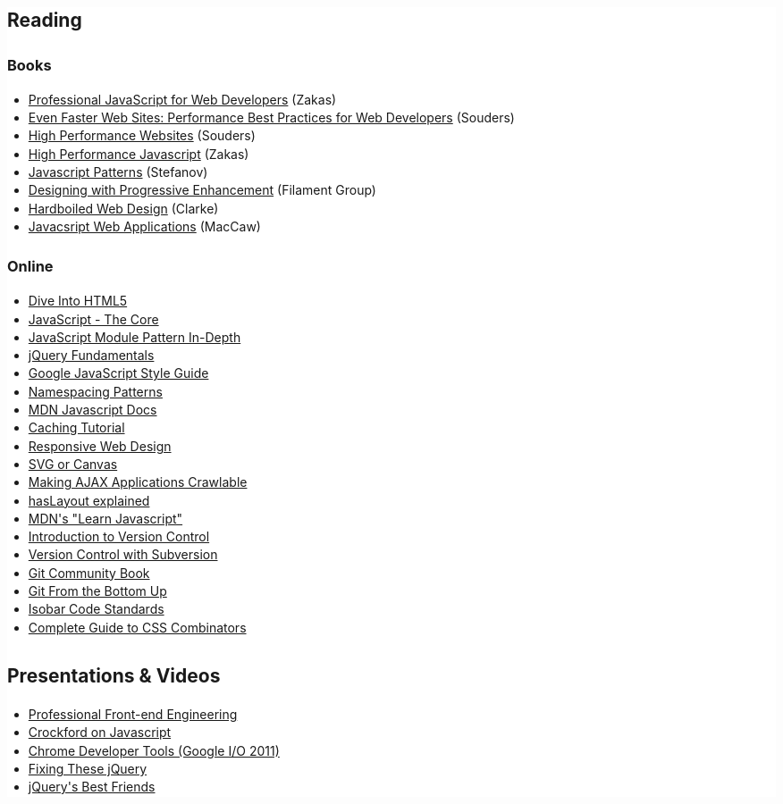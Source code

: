 ## Reading
### Books

* [Professional JavaScript for Web Developers](http://www.amazon.com/Professional-JavaScript-Developers-Wrox-Guides/dp/0764579088) (Zakas)
* [Even Faster Web Sites: Performance Best Practices for Web Developers](http://amazon.com/dp/0596522304) (Souders)
* [High Performance Websites](http://amazon.com/dp/0596529309) (Souders)
* [High Performance Javascript](http://amazon.com/dp/059680279X) (Zakas)
* [Javascript Patterns](http://www.amazon.com/JavaScript-Patterns-Stoyan-Stefanov/dp/0596806752) (Stefanov)
* [Designing with Progressive Enhancement](http://www.filamentgroup.com/dwpe/) (Filament Group)
* [Hardboiled Web Design](http://hardboiledwebdesign.com) (Clarke)
* [Javacsript Web Applications](http://oreilly.com/catalog/0636920018421/) (MacCaw)

### Online

* [Dive Into HTML5](http://diveintohtml5.org/)
* [JavaScript - The Core](http://dmitrysoshnikov.com/ecmascript/javascript-the-core/)
* [JavaScript Module Pattern In-Depth](http://www.adequatelygood.com/2010/3/JavaScript-Module-Pattern-In-Depth)
* [jQuery Fundamentals](http://jqfundamentals.com)
* [Google JavaScript Style Guide](http://google-styleguide.googlecode.com/svn/trunk/javascriptguide.xml)
* [Namespacing Patterns](http://msdn.microsoft.com/en-us/scriptjunkie/gg578608.aspx)
* [MDN Javascript Docs](https://developer.mozilla.org/en/JavaScript/Guide)
* [Caching Tutorial](http://www.mnot.net/cache_docs/)
* [Responsive Web Design](http://www.alistapart.com/articles/responsive-web-design/)
* [SVG or Canvas](http://dev.opera.com/articles/view/svg-or-canvas-choosing-between-the-two/)
* [Making AJAX Applications Crawlable](http://code.google.com/intl/sv-SE/web/ajaxcrawling/docs/getting-started.html)
* [hasLayout explained](http://www.satzansatz.de/cssd/onhavinglayout.html)
* [MDN's "Learn Javascript"](https://developer.mozilla.org/en-US/learn/javascript)
* [Introduction to Version Control](http://guides.beanstalkapp.com/version-control/intro-to-version-control.html)
* [Version Control with Subversion](http://svnbook.red-bean.com/)
* [Git Community Book](http://book.git-scm.com/)
* [Git From the Bottom Up](http://ftp.newartisans.com/pub/git.from.bottom.up.pdf)
* [Isobar Code Standards](http://na.isobar.com/standards/)
* [Complete Guide to CSS Combinators](http://www.suburban-glory.com/blog?page=131)

## Presentations & Videos
* [Professional Front-end Engineering](http://www.yuiblog.com/blog/2009/03/18/video-koechley-prof2e/)
* [Crockford on Javascript](http://yuiblog.com/crockford/)
* [Chrome Developer Tools (Google I/O 2011)](http://paulirish.com/2011/a-re-introduction-to-the-chrome-developer-tools/)
* [Fixing These jQuery](http://fixingthesejquery.com/)
* [jQuery's Best Friends](http://jquerysbestfriends.com/)
